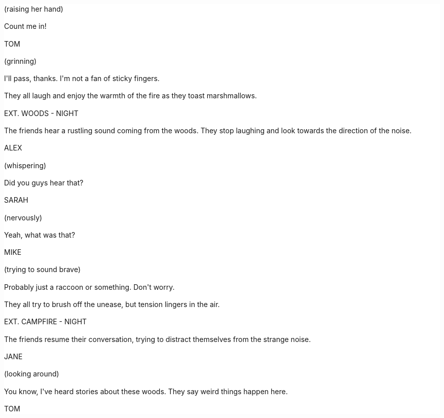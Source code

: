 (raising her hand)

Count me in!



TOM

(grinning)

I'll pass, thanks. I'm not a fan of sticky fingers.



They all laugh and enjoy the warmth of the fire as they toast marshmallows.



EXT. WOODS - NIGHT



The friends hear a rustling sound coming from the woods. They stop laughing and look towards the direction of the noise.



ALEX

(whispering)

Did you guys hear that?



SARAH

(nervously)

Yeah, what was that?



MIKE

(trying to sound brave)

Probably just a raccoon or something. Don't worry.



They all try to brush off the unease, but tension lingers in the air.



EXT. CAMPFIRE - NIGHT



The friends resume their conversation, trying to distract themselves from the strange noise.



JANE

(looking around)

You know, I've heard stories about these woods. They say weird things happen here.



TOM

